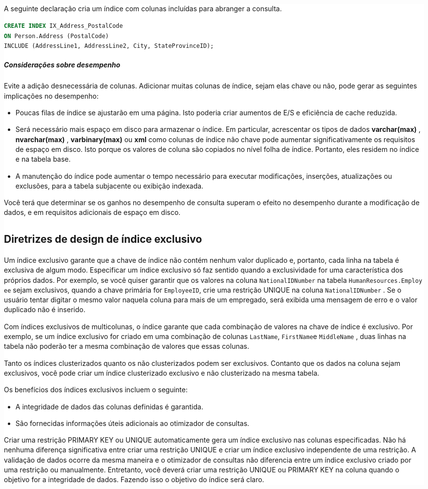  A seguinte declaração cria um índice com colunas incluídas para abranger a consulta.  
  
```sql  
CREATE INDEX IX_Address_PostalCode  
ON Person.Address (PostalCode)  
INCLUDE (AddressLine1, AddressLine2, City, StateProvinceID);  
```  
  
##### <a name="performance-considerations"></a>Considerações sobre desempenho  
 Evite a adição desnecessária de colunas. Adicionar muitas colunas de índice, sejam elas chave ou não, pode gerar as seguintes implicações no desempenho:  
  
-   Poucas filas de índice se ajustarão em uma página. Isto poderia criar aumentos de E/S e eficiência de cache reduzida.  
  
-   Será necessário mais espaço em disco para armazenar o índice. Em particular, acrescentar os tipos de dados **varchar(max)** , **nvarchar(max)** , **varbinary(max)** ou **xml** como colunas de índice não chave pode aumentar significativamente os requisitos de espaço em disco. Isto porque os valores de coluna são copiados no nível folha de índice. Portanto, eles residem no índice e na tabela base.  
  
-   A manutenção do índice pode aumentar o tempo necessário para executar modificações, inserções, atualizações ou exclusões, para a tabela subjacente ou exibição indexada.  
  
 Você terá que determinar se os ganhos no desempenho de consulta superam o efeito no desempenho durante a modificação de dados, e em requisitos adicionais de espaço em disco.  
  
##  <a name="unique-index-design-guidelines"></a><a name="Unique"></a> Diretrizes de design de índice exclusivo  
 Um índice exclusivo garante que a chave de índice não contém nenhum valor duplicado e, portanto, cada linha na tabela é exclusiva de algum modo. Especificar um índice exclusivo só faz sentido quando a exclusividade for uma característica dos próprios dados. Por exemplo, se você quiser garantir que os valores na coluna `NationalIDNumber` na tabela `HumanResources.Employee` sejam exclusivos, quando a chave primária for `EmployeeID`, crie uma restrição UNIQUE na coluna `NationalIDNumber` . Se o usuário tentar digitar o mesmo valor naquela coluna para mais de um empregado, será exibida uma mensagem de erro e o valor duplicado não é inserido.  
  
 Com índices exclusivos de multicolunas, o índice garante que cada combinação de valores na chave de índice é exclusivo. Por exemplo, se um índice exclusivo for criado em uma combinação de colunas `LastName`, `FirstName`e `MiddleName` , duas linhas na tabela não poderão ter a mesma combinação de valores que essas colunas.  
  
 Tanto os índices clusterizados quanto os não clusterizados podem ser exclusivos. Contanto que os dados na coluna sejam exclusivos, você pode criar um índice clusterizado exclusivo e não clusterizado na mesma tabela.  
  
 Os benefícios dos índices exclusivos incluem o seguinte:  
  
-   A integridade de dados das colunas definidas é garantida.  
  
-   São fornecidas informações úteis adicionais ao otimizador de consultas.  
  
 Criar uma restrição PRIMARY KEY ou UNIQUE automaticamente gera um índice exclusivo nas colunas especificadas. Não há nenhuma diferença significativa entre criar uma restrição UNIQUE e criar um índice exclusivo independente de uma restrição. A validação de dados ocorre da mesma maneira e o otimizador de consultas não diferencia entre um índice exclusivo criado por uma restrição ou manualmente. Entretanto, você deverá criar uma restrição UNIQUE ou PRIMARY KEY na coluna quando o objetivo for a integridade de dados. Fazendo isso o objetivo do índice será claro.  
  